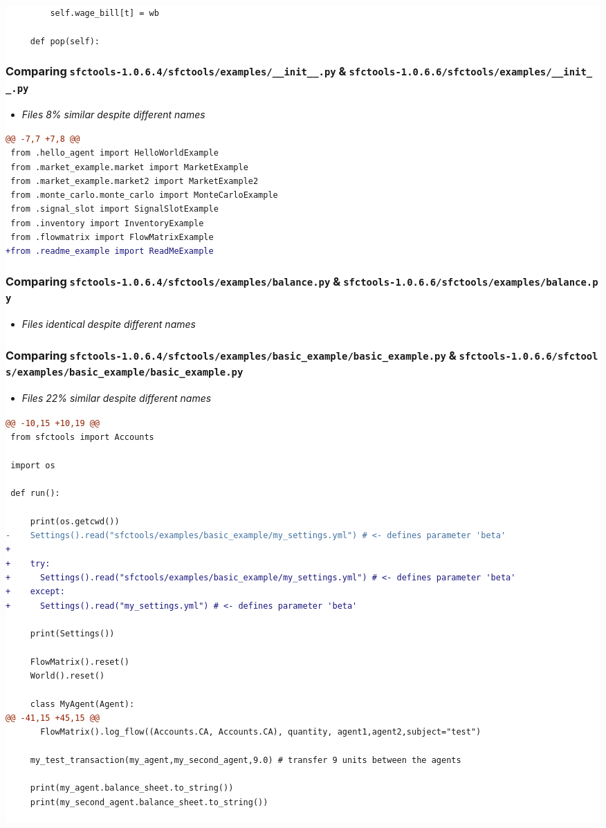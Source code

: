 ```diff
         self.wage_bill[t] = wb
         
     def pop(self):
```

### Comparing `sfctools-1.0.6.4/sfctools/examples/__init__.py` & `sfctools-1.0.6.6/sfctools/examples/__init__.py`

 * *Files 8% similar despite different names*

```diff
@@ -7,7 +7,8 @@
 from .hello_agent import HelloWorldExample
 from .market_example.market import MarketExample
 from .market_example.market2 import MarketExample2
 from .monte_carlo.monte_carlo import MonteCarloExample
 from .signal_slot import SignalSlotExample
 from .inventory import InventoryExample
 from .flowmatrix import FlowMatrixExample
+from .readme_example import ReadMeExample
```

### Comparing `sfctools-1.0.6.4/sfctools/examples/balance.py` & `sfctools-1.0.6.6/sfctools/examples/balance.py`

 * *Files identical despite different names*

### Comparing `sfctools-1.0.6.4/sfctools/examples/basic_example/basic_example.py` & `sfctools-1.0.6.6/sfctools/examples/basic_example/basic_example.py`

 * *Files 22% similar despite different names*

```diff
@@ -10,15 +10,19 @@
 from sfctools import Accounts
 
 import os
 
 def run():
 
     print(os.getcwd())
-    Settings().read("sfctools/examples/basic_example/my_settings.yml") # <- defines parameter 'beta'
+
+    try:
+      Settings().read("sfctools/examples/basic_example/my_settings.yml") # <- defines parameter 'beta'
+    except:
+      Settings().read("my_settings.yml") # <- defines parameter 'beta'
 
     print(Settings())
 
     FlowMatrix().reset()
     World().reset()
 
     class MyAgent(Agent):
@@ -41,15 +45,15 @@
       FlowMatrix().log_flow((Accounts.CA, Accounts.CA), quantity, agent1,agent2,subject="test")
 
     my_test_transaction(my_agent,my_second_agent,9.0) # transfer 9 units between the agents
 
     print(my_agent.balance_sheet.to_string())
     print(my_second_agent.balance_sheet.to_string())
 
```